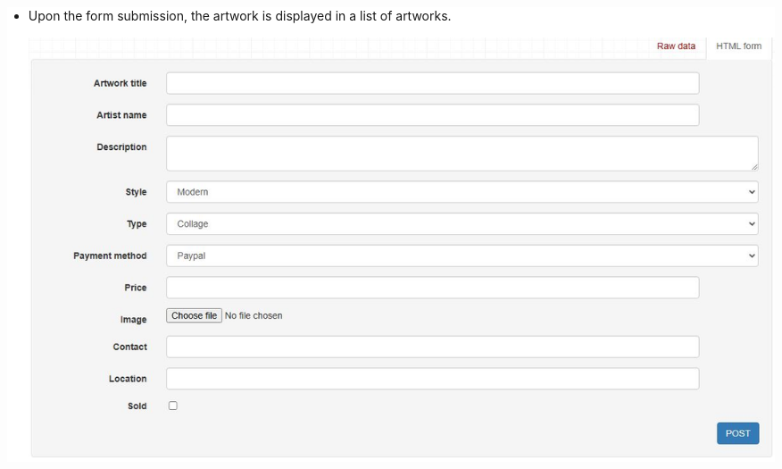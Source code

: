   - Upon the form submission, the artwork is displayed in a list of artworks.

    ![artworks form](documentation/images/features/create-artwork.jpg)
